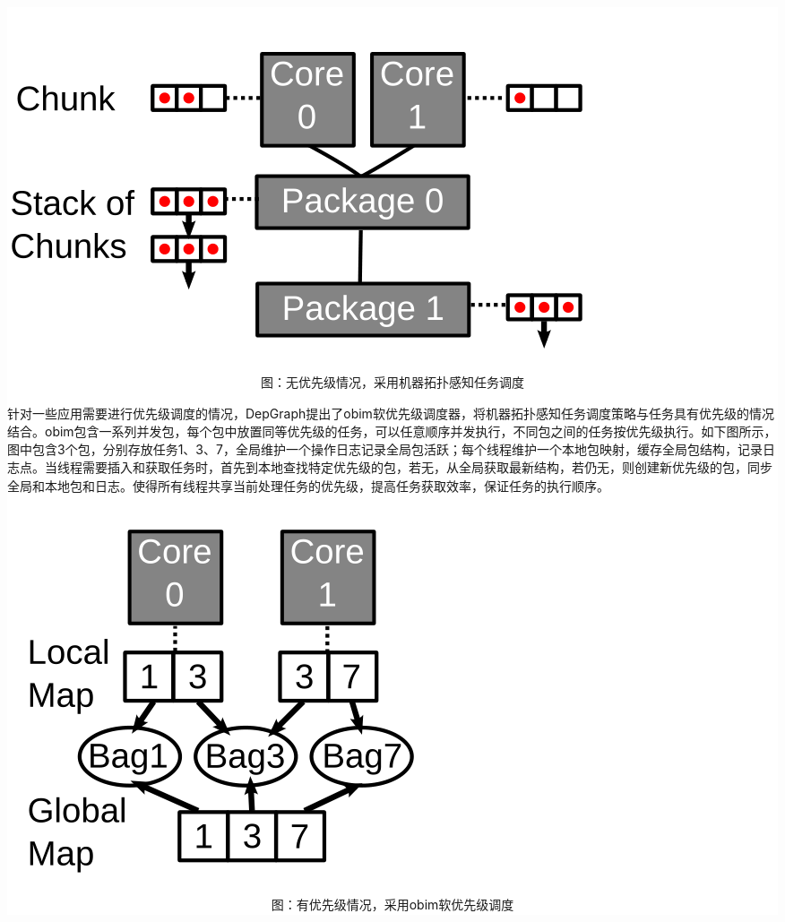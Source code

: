 ![image-20230824222607085](项目总结.assets/image-20230824222607085.png)

<center>图：无优先级情况，采用机器拓扑感知任务调度</center>

针对一些应用需要进行优先级调度的情况，DepGraph提出了obim软优先级调度器，将机器拓扑感知任务调度策略与任务具有优先级的情况结合。obim包含一系列并发包，每个包中放置同等优先级的任务，可以任意顺序并发执行，不同包之间的任务按优先级执行。如下图所示，图中包含3个包，分别存放任务1、3、7，全局维护一个操作日志记录全局包活跃；每个线程维护一个本地包映射，缓存全局包结构，记录日志点。当线程需要插入和获取任务时，首先到本地查找特定优先级的包，若无，从全局获取最新结构，若仍无，则创建新优先级的包，同步全局和本地包和日志。使得所有线程共享当前处理任务的优先级，提高任务获取效率，保证任务的执行顺序。

![image-20230824222707285](项目总结.assets/image-20230824222707285.png)

<center>图：有优先级情况，采用obim软优先级调度</center>
